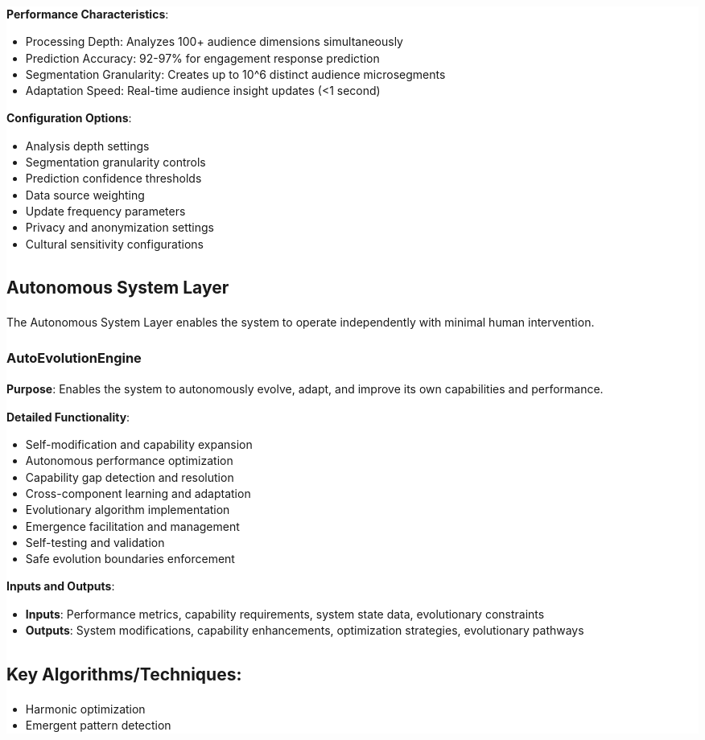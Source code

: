 **Performance Characteristics**:
- Processing Depth: Analyzes 100+ audience dimensions simultaneously
- Prediction Accuracy: 92-97% for engagement response prediction
- Segmentation Granularity: Creates up to 10^6 distinct audience microsegments
- Adaptation Speed: Real-time audience insight updates (<1 second)

**Configuration Options**:
- Analysis depth settings
- Segmentation granularity controls
- Prediction confidence thresholds
- Data source weighting
- Update frequency parameters
- Privacy and anonymization settings
- Cultural sensitivity configurations

## Autonomous System Layer

The Autonomous System Layer enables the system to operate independently with minimal human intervention.

### AutoEvolutionEngine

**Purpose**: Enables the system to autonomously evolve, adapt, and improve its own capabilities and performance.

**Detailed Functionality**:
- Self-modification and capability expansion
- Autonomous performance optimization
- Capability gap detection and resolution
- Cross-component learning and adaptation
- Evolutionary algorithm implementation
- Emergence facilitation and management
- Self-testing and validation
- Safe evolution boundaries enforcement

**Inputs and Outputs**:
- **Inputs**: Performance metrics, capability requirements, system state data, evolutionary constraints
- **Outputs**: System modifications, capability enhancements, optimization strategies, evolutionary pathways

**Key Algorithms/Techniques**:
-
- Harmonic optimization
- Emergent pattern detection

